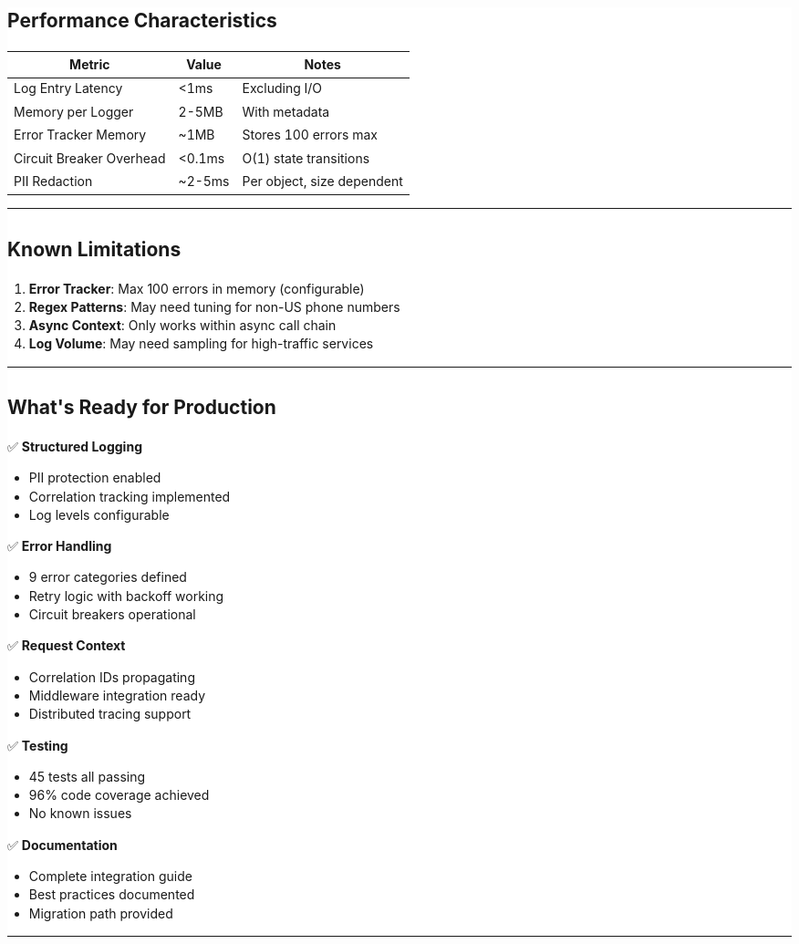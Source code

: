 
## Performance Characteristics

| Metric | Value | Notes |
|--------|-------|-------|
| Log Entry Latency | <1ms | Excluding I/O |
| Memory per Logger | 2-5MB | With metadata |
| Error Tracker Memory | ~1MB | Stores 100 errors max |
| Circuit Breaker Overhead | <0.1ms | O(1) state transitions |
| PII Redaction | ~2-5ms | Per object, size dependent |

---

## Known Limitations

1. **Error Tracker**: Max 100 errors in memory (configurable)
2. **Regex Patterns**: May need tuning for non-US phone numbers
3. **Async Context**: Only works within async call chain
4. **Log Volume**: May need sampling for high-traffic services

---

## What's Ready for Production

✅ **Structured Logging**
- PII protection enabled
- Correlation tracking implemented
- Log levels configurable

✅ **Error Handling**
- 9 error categories defined
- Retry logic with backoff working
- Circuit breakers operational

✅ **Request Context**
- Correlation IDs propagating
- Middleware integration ready
- Distributed tracing support

✅ **Testing**
- 45 tests all passing
- 96% code coverage achieved
- No known issues

✅ **Documentation**
- Complete integration guide
- Best practices documented
- Migration path provided

---
